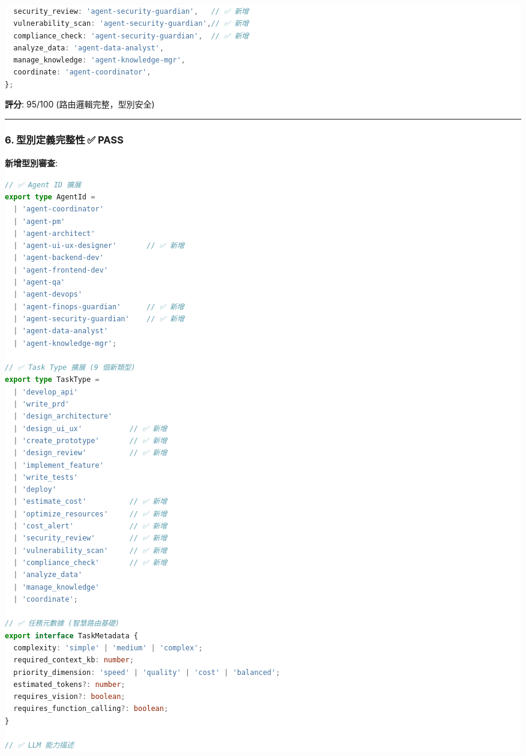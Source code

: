```typescript
  security_review: 'agent-security-guardian',   // ✅ 新增
  vulnerability_scan: 'agent-security-guardian',// ✅ 新增
  compliance_check: 'agent-security-guardian',  // ✅ 新增
  analyze_data: 'agent-data-analyst',
  manage_knowledge: 'agent-knowledge-mgr',
  coordinate: 'agent-coordinator',
};
```

**評分**: 95/100 (路由邏輯完整，型別安全)

---

### 6. 型別定義完整性 ✅ **PASS**

**新增型別審查**:
```typescript
// ✅ Agent ID 擴展
export type AgentId =
  | 'agent-coordinator'
  | 'agent-pm'
  | 'agent-architect'
  | 'agent-ui-ux-designer'       // ✅ 新增
  | 'agent-backend-dev'
  | 'agent-frontend-dev'
  | 'agent-qa'
  | 'agent-devops'
  | 'agent-finops-guardian'      // ✅ 新增
  | 'agent-security-guardian'    // ✅ 新增
  | 'agent-data-analyst'
  | 'agent-knowledge-mgr';

// ✅ Task Type 擴展 (9 個新類型)
export type TaskType =
  | 'develop_api'
  | 'write_prd'
  | 'design_architecture'
  | 'design_ui_ux'           // ✅ 新增
  | 'create_prototype'       // ✅ 新增
  | 'design_review'          // ✅ 新增
  | 'implement_feature'
  | 'write_tests'
  | 'deploy'
  | 'estimate_cost'          // ✅ 新增
  | 'optimize_resources'     // ✅ 新增
  | 'cost_alert'             // ✅ 新增
  | 'security_review'        // ✅ 新增
  | 'vulnerability_scan'     // ✅ 新增
  | 'compliance_check'       // ✅ 新增
  | 'analyze_data'
  | 'manage_knowledge'
  | 'coordinate';

// ✅ 任務元數據 (智慧路由基礎)
export interface TaskMetadata {
  complexity: 'simple' | 'medium' | 'complex';
  required_context_kb: number;
  priority_dimension: 'speed' | 'quality' | 'cost' | 'balanced';
  estimated_tokens?: number;
  requires_vision?: boolean;
  requires_function_calling?: boolean;
}

// ✅ LLM 能力描述
```